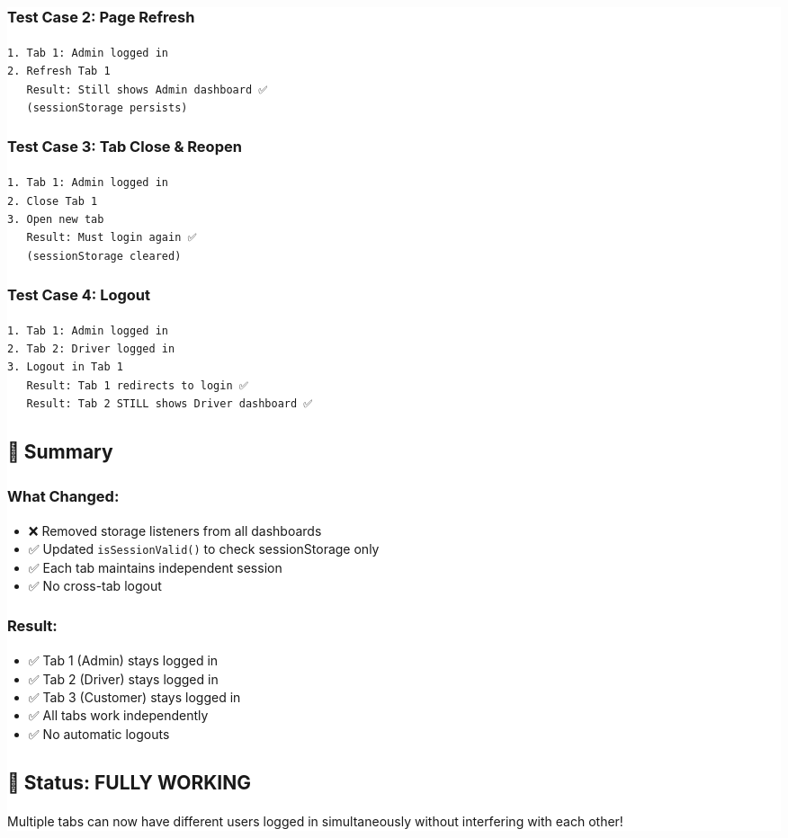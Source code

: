 ### **Test Case 2: Page Refresh**
```
1. Tab 1: Admin logged in
2. Refresh Tab 1
   Result: Still shows Admin dashboard ✅
   (sessionStorage persists)
```

### **Test Case 3: Tab Close & Reopen**
```
1. Tab 1: Admin logged in
2. Close Tab 1
3. Open new tab
   Result: Must login again ✅
   (sessionStorage cleared)
```

### **Test Case 4: Logout**
```
1. Tab 1: Admin logged in
2. Tab 2: Driver logged in
3. Logout in Tab 1
   Result: Tab 1 redirects to login ✅
   Result: Tab 2 STILL shows Driver dashboard ✅
```

## 🎯 Summary

### **What Changed:**
- ❌ Removed storage listeners from all dashboards
- ✅ Updated `isSessionValid()` to check sessionStorage only
- ✅ Each tab maintains independent session
- ✅ No cross-tab logout

### **Result:**
- ✅ Tab 1 (Admin) stays logged in
- ✅ Tab 2 (Driver) stays logged in
- ✅ Tab 3 (Customer) stays logged in
- ✅ All tabs work independently
- ✅ No automatic logouts

## 🎉 Status: FULLY WORKING

Multiple tabs can now have different users logged in simultaneously without interfering with each other!
